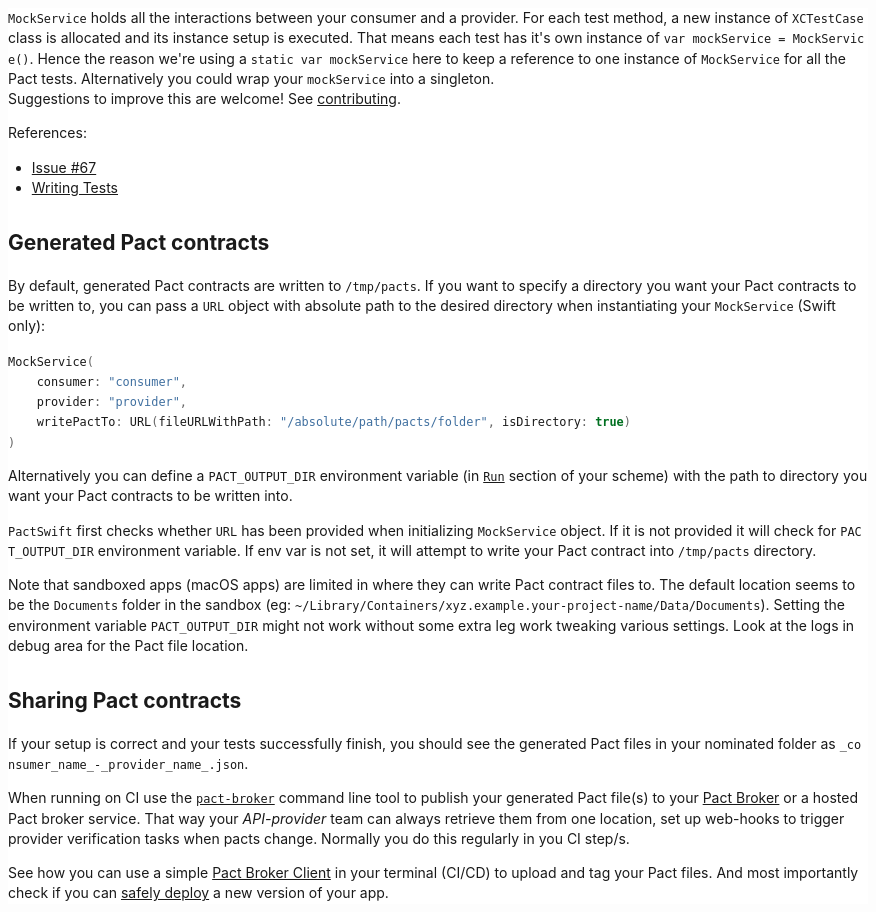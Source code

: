 `MockService` holds all the interactions between your consumer and a provider. For each test method, a new instance of `XCTestCase` class is allocated and its instance setup is executed.
That means each test has it's own instance of `var mockService = MockService()`. Hence the reason we're using a `static var mockService` here to keep a reference to one instance of `MockService` for all the Pact tests. Alternatively you could wrap your `mockService` into a singleton.  
Suggestions to improve this are welcome! See [contributing][contributing].

References:

- [Issue #67](https://github.com/surpher/PactSwift/issues/67)
- [Writing Tests](https://developer.apple.com/library/archive/documentation/DeveloperTools/Conceptual/testing_with_xcode/chapters/04-writing_tests.html#//apple_ref/doc/uid/TP40014132-CH4-SW36)

## Generated Pact contracts

By default, generated Pact contracts are written to `/tmp/pacts`. If you want to specify a directory you want your Pact contracts to be written to, you can pass a `URL` object with absolute path to the desired directory when instantiating your `MockService` (Swift only):

```swift
MockService(
    consumer: "consumer",
    provider: "provider",
    writePactTo: URL(fileURLWithPath: "/absolute/path/pacts/folder", isDirectory: true)
)
````

Alternatively you can define a `PACT_OUTPUT_DIR` environment variable (in [`Run`](./Documentation/images/12_xcode_scheme_env_setup.png) section of your scheme) with the path to directory you want your Pact contracts to be written into.

`PactSwift` first checks whether `URL` has been provided when initializing `MockService` object. If it is not provided it will check for `PACT_OUTPUT_DIR` environment variable. If env var is not set, it will attempt to write your Pact contract into `/tmp/pacts` directory.

Note that sandboxed apps (macOS apps) are limited in where they can write Pact contract files to. The default location seems to be the `Documents` folder in the sandbox (eg: `~/Library/Containers/xyz.example.your-project-name/Data/Documents`). Setting the environment variable `PACT_OUTPUT_DIR` might not work without some extra leg work tweaking various settings. Look at the logs in debug area for the Pact file location.

## Sharing Pact contracts

If your setup is correct and your tests successfully finish, you should see the generated Pact files in your nominated folder as
`_consumer_name_-_provider_name_.json`.

When running on CI use the [`pact-broker`][pact-broker-client] command line tool to publish your generated Pact file(s) to your [Pact Broker][pact-broker] or a hosted Pact broker service. That way your _API-provider_ team can always retrieve them from one location, set up web-hooks to trigger provider verification tasks when pacts change. Normally you do this regularly in you CI step/s.

See how you can use a simple [Pact Broker Client][pact-broker-client] in your terminal (CI/CD) to upload and tag your Pact files. And most importantly check if you can [safely deploy][can-i-deploy] a new version of your app.


[action-default]: https://github.com/surpher/PactSwift/actions?query=workflow%3A%22Test+-+Xcode+%28default%29%22
[action-xcode11.5-beta]: https://github.com/surpher/PactSwift/actions?query=workflow%3A%22Test+-+Xcode+%2811.5-beta%29%22
[can-i-deploy]: https://docs.pact.io/pact_broker/can_i_deploy
[carthage_script]: ./Scripts/carthage
[code-of-conduct]: ./CODE_OF_CONDUCT.md
[codecov-io]: https://codecov.io/gh/surpher/PactSwift
[contributing]: ./CONTRIBUTING.md
[demo-projects]: https://github.com/surpher/pact-swift-examples
[example-generators]: https://github.com/surpher/PactSwift/wiki/Example-generators
[github-issues-52]: https://github.com/surpher/PactSwift/issues/52
[issues]: https://github.com/surpher/PactSwift/issues
[license]: LICENSE.md
[matchers]: https://github.com/surpher/pact-swift/wiki/Matchers
[pacticipant]: https://docs.pact.io/pact_broker/advanced_topics/pacticipant/
[pact-broker]: https://docs.pact.io/pact_broker
[pact-broker-client]: https://github.com/pact-foundation/pact_broker-client
[pact-consumer-swift]: https://github.com/dius/pact-consumer-swift
[pactswift-spec2]: https://github.com/surpher/PactSwift_spec2
[pact-docs]: https://docs.pact.io
[pact-reference-rust]: https://github.com/pact-foundation/pact-reference
[pact-slack]: http://slack.pact.io
[pact-specification-v3]: https://github.com/pact-foundation/pact-specification/tree/version-3
[pact-specification-v2]: https://github.com/pact-foundation/pact-specification/tree/version-2
[pact-swift-example-generators]: https://github.com/surpher/PactSwift/tree/main/Sources/ExampleGenerators
[pact-swift-matchers]: https://github.com/surpher/PactSwift/tree/main/Sources/Matchers
[pact-twitter]: http://twitter.com/pact_up
[releases]: https://github.com/surpher/PactSwift/releases
[rust-lang-installation]: https://www.rust-lang.org/tools/install
[slack-channel]: https://pact-foundation.slack.com/archives/C9VBGNT4K
[pact-swift-examples-workflow]: https://github.com/surpher/pact-swift-examples/actions/workflows/test_projects.yml
[upgrading]: https://github.com/surpher/PactSwift/wiki/Upgrading
[carthage-issue-3019-1]: https://github.com/Carthage/Carthage/issues/3019#issuecomment-665136323
[carthage-issue-3019-2]: https://github.com/Carthage/Carthage/issues/3019#issuecomment-734415287
[carthage-issue-3201]: https://github.com/Carthage/Carthage/issues/3201